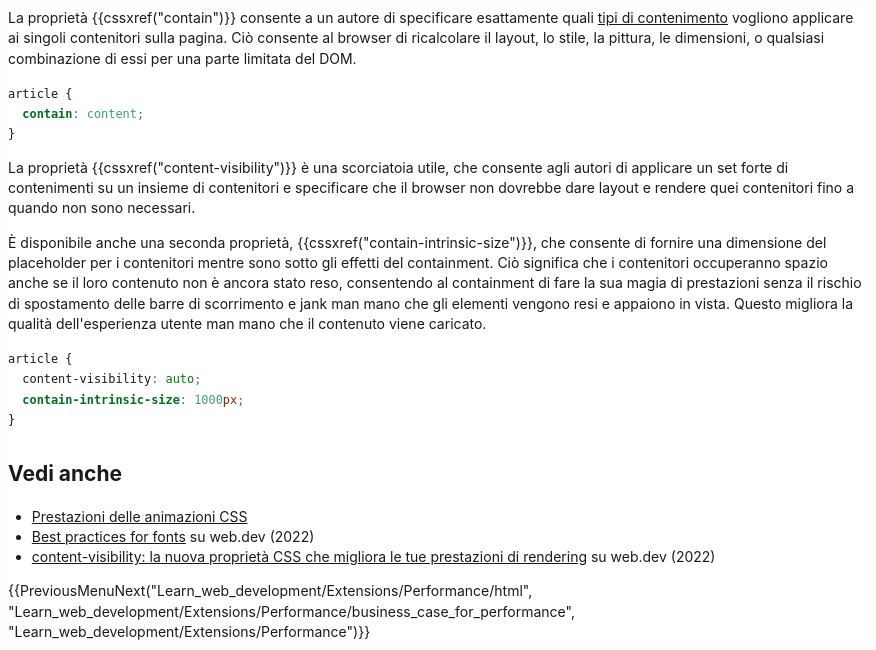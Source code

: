 La proprietà {{cssxref("contain")}} consente a un autore di specificare esattamente quali [tipi di contenimento](/it/docs/Web/CSS/CSS_containment/Using_CSS_containment) vogliono applicare ai singoli contenitori sulla pagina. Ciò consente al browser di ricalcolare il layout, lo stile, la pittura, le dimensioni, o qualsiasi combinazione di essi per una parte limitata del DOM.

```css
article {
  contain: content;
}
```

La proprietà {{cssxref("content-visibility")}} è una scorciatoia utile, che consente agli autori di applicare un set forte di contenimenti su un insieme di contenitori e specificare che il browser non dovrebbe dare layout e rendere quei contenitori fino a quando non sono necessari.

È disponibile anche una seconda proprietà, {{cssxref("contain-intrinsic-size")}}, che consente di fornire una dimensione del placeholder per i contenitori mentre sono sotto gli effetti del containment. Ciò significa che i contenitori occuperanno spazio anche se il loro contenuto non è ancora stato reso, consentendo al containment di fare la sua magia di prestazioni senza il rischio di spostamento delle barre di scorrimento e jank man mano che gli elementi vengono resi e appaiono in vista. Questo migliora la qualità dell'esperienza utente man mano che il contenuto viene caricato.

```css
article {
  content-visibility: auto;
  contain-intrinsic-size: 1000px;
}
```

## Vedi anche

- [Prestazioni delle animazioni CSS](/it/docs/Web/Performance/Guides/CSS_JavaScript_animation_performance)
- [Best practices for fonts](https://web.dev/articles/font-best-practices) su web.dev (2022)
- [content-visibility: la nuova proprietà CSS che migliora le tue prestazioni di rendering](https://web.dev/articles/content-visibility) su web.dev (2022)

{{PreviousMenuNext("Learn_web_development/Extensions/Performance/html", "Learn_web_development/Extensions/Performance/business_case_for_performance", "Learn_web_development/Extensions/Performance")}}
